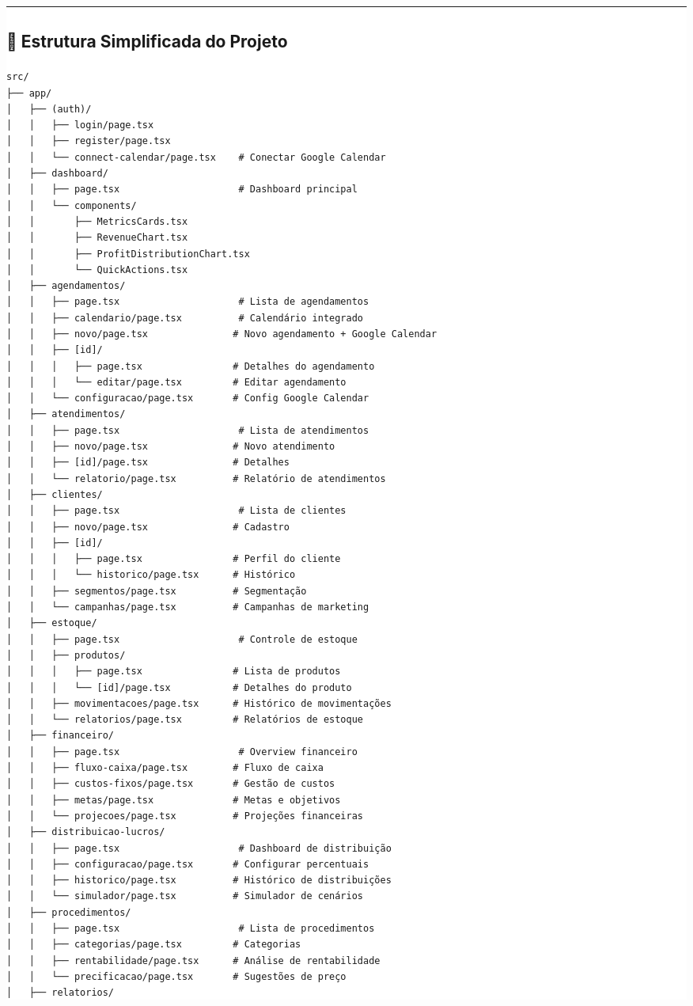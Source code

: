 
---

## 📱 Estrutura Simplificada do Projeto

```
src/
├── app/
│   ├── (auth)/
│   │   ├── login/page.tsx
│   │   ├── register/page.tsx
│   │   └── connect-calendar/page.tsx    # Conectar Google Calendar
│   ├── dashboard/
│   │   ├── page.tsx                     # Dashboard principal
│   │   └── components/
│   │       ├── MetricsCards.tsx
│   │       ├── RevenueChart.tsx
│   │       ├── ProfitDistributionChart.tsx
│   │       └── QuickActions.tsx
│   ├── agendamentos/
│   │   ├── page.tsx                     # Lista de agendamentos
│   │   ├── calendario/page.tsx          # Calendário integrado
│   │   ├── novo/page.tsx               # Novo agendamento + Google Calendar
│   │   ├── [id]/
│   │   │   ├── page.tsx                # Detalhes do agendamento
│   │   │   └── editar/page.tsx         # Editar agendamento
│   │   └── configuracao/page.tsx       # Config Google Calendar
│   ├── atendimentos/
│   │   ├── page.tsx                     # Lista de atendimentos
│   │   ├── novo/page.tsx               # Novo atendimento
│   │   ├── [id]/page.tsx               # Detalhes
│   │   └── relatorio/page.tsx          # Relatório de atendimentos
│   ├── clientes/
│   │   ├── page.tsx                     # Lista de clientes
│   │   ├── novo/page.tsx               # Cadastro
│   │   ├── [id]/
│   │   │   ├── page.tsx                # Perfil do cliente
│   │   │   └── historico/page.tsx      # Histórico
│   │   ├── segmentos/page.tsx          # Segmentação
│   │   └── campanhas/page.tsx          # Campanhas de marketing
│   ├── estoque/
│   │   ├── page.tsx                     # Controle de estoque
│   │   ├── produtos/
│   │   │   ├── page.tsx                # Lista de produtos
│   │   │   └── [id]/page.tsx           # Detalhes do produto
│   │   ├── movimentacoes/page.tsx      # Histórico de movimentações
│   │   └── relatorios/page.tsx         # Relatórios de estoque
│   ├── financeiro/
│   │   ├── page.tsx                     # Overview financeiro
│   │   ├── fluxo-caixa/page.tsx        # Fluxo de caixa
│   │   ├── custos-fixos/page.tsx       # Gestão de custos
│   │   ├── metas/page.tsx              # Metas e objetivos
│   │   └── projecoes/page.tsx          # Projeções financeiras
│   ├── distribuicao-lucros/
│   │   ├── page.tsx                     # Dashboard de distribuição
│   │   ├── configuracao/page.tsx       # Configurar percentuais
│   │   ├── historico/page.tsx          # Histórico de distribuições
│   │   └── simulador/page.tsx          # Simulador de cenários
│   ├── procedimentos/
│   │   ├── page.tsx                     # Lista de procedimentos
│   │   ├── categorias/page.tsx         # Categorias
│   │   ├── rentabilidade/page.tsx      # Análise de rentabilidade
│   │   └── precificacao/page.tsx       # Sugestões de preço
│   ├── relatorios/
```